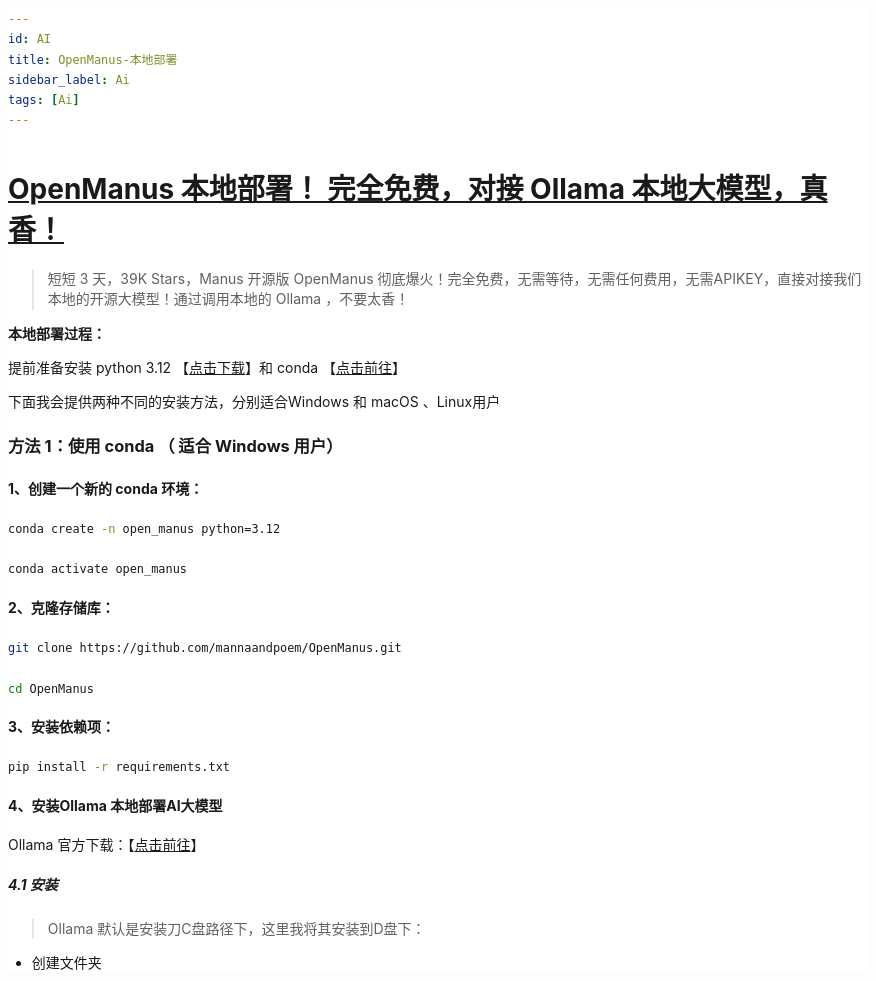 ```yaml
---
id: AI
title: OpenManus-本地部署
sidebar_label: Ai
tags: [Ai]
---
```


# [OpenManus 本地部署！ 完全免费，对接 Ollama 本地大模型，真香！](https://www.freedidi.com/18739.html)

> 短短 3 天，39K Stars，Manus 开源版 OpenManus 彻底爆火！完全免费，无需等待，无需任何费用，无需APIKEY，直接对接我们本地的开源大模型！通过调用本地的 Ollama ，不要太香！

**本地部署过程：**

提前准备安装 python 3.12 【[点击下载](https://www.python.org/downloads/release/python-3120/)】和 conda 【[点击前往](https://repo.anaconda.com/)】

下面我会提供两种不同的安装方法，分别适合Windows 和 macOS 、Linux用户

### 方法 1：使用 conda （ 适合 Windows 用户）

#### 1、创建一个新的 conda 环境：

```bash
conda create -n open_manus python=3.12

conda activate open_manus
```

#### 2、克隆存储库：

```bash
git clone https://github.com/mannaandpoem/OpenManus.git

cd OpenManus
```

#### 3、安装依赖项：

```bash
pip install -r requirements.txt
```

#### 4、安装Ollama 本地部署AI大模型

Ollama 官方下载：【[点击前往](https://ollama.com/)】

##### 4.1 安装

> Ollama 默认是安装刀C盘路径下，这里我将其安装到D盘下：

* 创建文件夹
